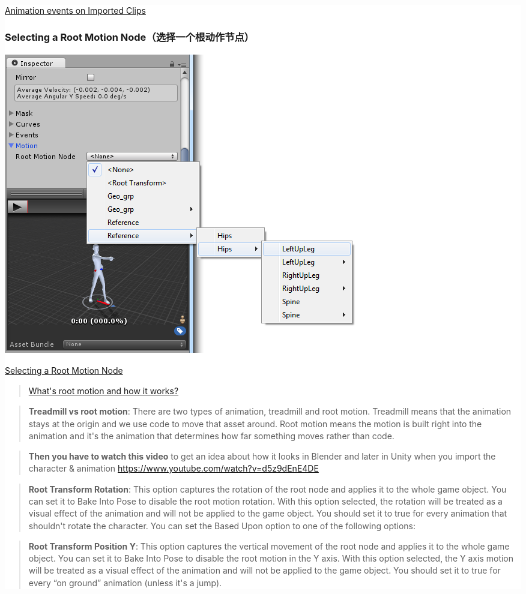 [Animation events on Imported Clips](https://docs.unity3d.com/Manual/AnimationEventsOnImportedClips.html)

### Selecting a Root Motion Node（选择一个根动作节点）

![](media/15022487523400.png)

[Selecting a Root Motion Node](https://docs.unity3d.com/Manual/AnimationRootMotionNodeOnImportedClips.html)

> [What's root motion and how it works?](https://stackoverflow.com/questions/39312228/whats-root-motion-and-how-it-works)

> **Treadmill vs root motion**: There are two types of animation, treadmill and root motion. Treadmill means that the animation stays at the origin and we use code to move that asset around. Root motion means the motion is built right into the animation and it's the animation that determines how far something moves rather than code.

> **Then you have to watch this video** to get an idea about how it looks in Blender and later in Unity when you import the character & animation https://www.youtube.com/watch?v=d5z9dEnE4DE

> **Root Transform Rotation**: This option captures the rotation of the root node and applies it to the whole game object. You can set it to Bake Into Pose to disable the root motion rotation. With this option selected, the rotation will be treated as a visual effect of the animation and will not be applied to the game object. You should set it to true for every animation that shouldn't rotate the character. You can set the Based Upon option to one of the following options:

> **Root Transform Position Y**: This option captures the vertical movement of the root node and applies it to the whole game object. You can set it to Bake Into Pose to disable the root motion in the Y axis. With this option selected, the Y axis motion will be treated as a visual effect of the animation and will not be applied to the game object. You should set it to true for every “on ground” animation (unless it's a jump).
